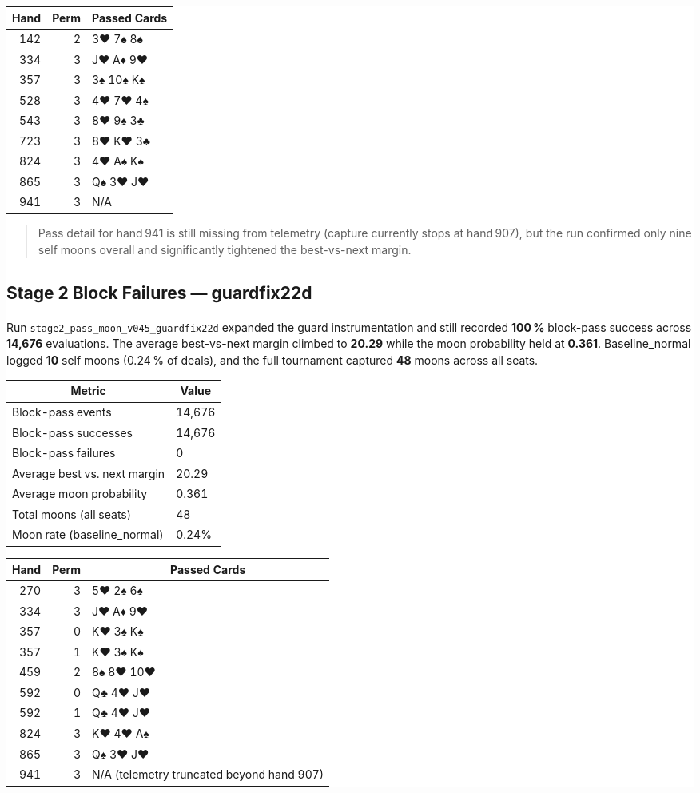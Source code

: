 | Hand | Perm | Passed Cards |
| ---: | ---: | --- |
| 142 | 2 | 3♥ 7♠ 8♠ |
| 334 | 3 | J♥ A♦ 9♥ |
| 357 | 3 | 3♠ 10♠ K♠ |
| 528 | 3 | 4♥ 7♥ 4♠ |
| 543 | 3 | 8♥ 9♠ 3♣ |
| 723 | 3 | 8♥ K♥ 3♣ |
| 824 | 3 | 4♥ A♠ K♠ |
| 865 | 3 | Q♠ 3♥ J♥ |
| 941 | 3 | N/A |

> Pass detail for hand 941 is still missing from telemetry (capture currently stops at hand 907), but the run confirmed only nine self moons overall and significantly tightened the best-vs-next margin.

## Stage 2 Block Failures — guardfix22d

Run `stage2_pass_moon_v045_guardfix22d` expanded the guard instrumentation and still recorded **100 %** block-pass success across **14,676** evaluations. The average best-vs-next margin climbed to **20.29** while the moon probability held at **0.361**. Baseline_normal logged **10** self moons (0.24 % of deals), and the full tournament captured **48** moons across all seats.

| Metric | Value |
| --- | --- |
| Block-pass events | 14,676 |
| Block-pass successes | 14,676 |
| Block-pass failures | 0 |
| Average best vs. next margin | 20.29 |
| Average moon probability | 0.361 |
| Total moons (all seats) | 48 |
| Moon rate (baseline_normal) | 0.24% |

| Hand | Perm | Passed Cards |
| ---: | ---: | --- |
| 270 | 3 | 5♥ 2♠ 6♠ |
| 334 | 3 | J♥ A♦ 9♥ |
| 357 | 0 | K♥ 3♠ K♠ |
| 357 | 1 | K♥ 3♠ K♠ |
| 459 | 2 | 8♠ 8♥ 10♥ |
| 592 | 0 | Q♣ 4♥ J♥ |
| 592 | 1 | Q♣ 4♥ J♥ |
| 824 | 3 | K♥ 4♥ A♠ |
| 865 | 3 | Q♠ 3♥ J♥ |
| 941 | 3 | N/A (telemetry truncated beyond hand 907) |
